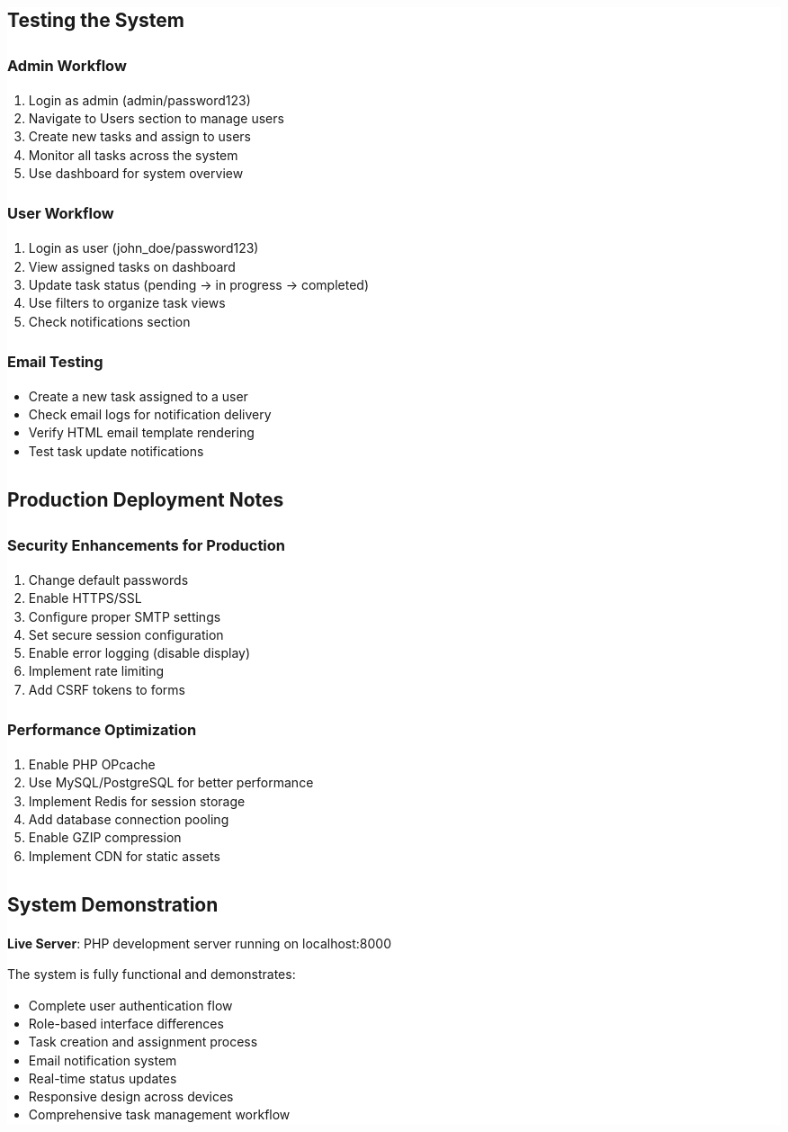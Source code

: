 ## Testing the System

### Admin Workflow
1. Login as admin (admin/password123)
2. Navigate to Users section to manage users
3. Create new tasks and assign to users
4. Monitor all tasks across the system
5. Use dashboard for system overview

### User Workflow
1. Login as user (john_doe/password123)
2. View assigned tasks on dashboard
3. Update task status (pending → in progress → completed)
4. Use filters to organize task views
5. Check notifications section

### Email Testing
- Create a new task assigned to a user
- Check email logs for notification delivery
- Verify HTML email template rendering
- Test task update notifications

## Production Deployment Notes

### Security Enhancements for Production
1. Change default passwords
2. Enable HTTPS/SSL
3. Configure proper SMTP settings
4. Set secure session configuration
5. Enable error logging (disable display)
6. Implement rate limiting
7. Add CSRF tokens to forms

### Performance Optimization
1. Enable PHP OPcache
2. Use MySQL/PostgreSQL for better performance
3. Implement Redis for session storage
4. Add database connection pooling
5. Enable GZIP compression
6. Implement CDN for static assets

## System Demonstration

**Live Server**: PHP development server running on localhost:8000

The system is fully functional and demonstrates:
- Complete user authentication flow
- Role-based interface differences
- Task creation and assignment process
- Email notification system
- Real-time status updates
- Responsive design across devices
- Comprehensive task management workflow
